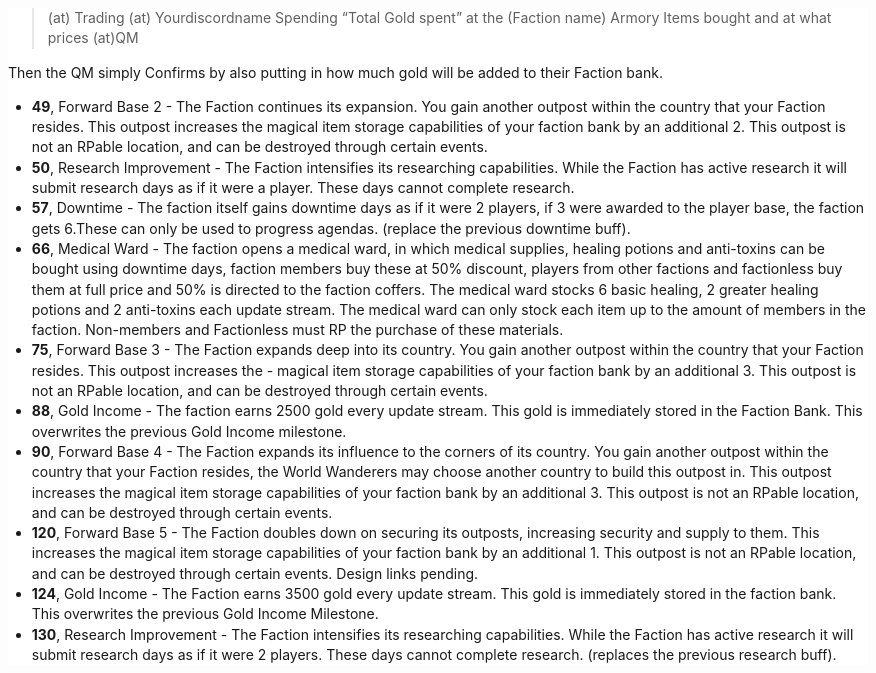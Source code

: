 > (at) Trading (at) Yourdiscordname Spending “Total Gold spent” at the (Faction name) Armory  Items bought and at what prices  (at)QM

  Then the QM simply Confirms by also putting in how much gold will be added to their Faction bank. 

* **49**, Forward Base 2 \- The Faction continues its expansion. You gain another outpost within the country that your Faction resides. This outpost increases the magical item storage capabilities of your faction bank by an additional 2. This outpost is not an RPable location, and can be destroyed through certain events.
* **50**, Research Improvement \- The Faction intensifies its researching capabilities. While the Faction has active research it will submit research days as if it were a player. These days cannot complete research.
* **57**, Downtime \- The faction itself gains downtime days as if it were 2 players, if 3 were awarded to the player base, the faction gets 6.These can only be used to progress agendas. (replace the previous downtime buff).
* **66**, Medical Ward \- The faction opens a medical ward, in which medical supplies, healing potions and anti-toxins can be bought using downtime days, faction members buy these at 50% discount, players from other factions and factionless buy them at full price and 50% is directed to the faction coffers. The medical ward stocks 6 basic healing, 2 greater healing potions and 2 anti-toxins each update stream. The medical ward can only stock each item up to the amount of members in the faction. Non-members and Factionless must RP the purchase of these materials.
* **75**, Forward Base 3 \- The Faction expands deep into its country. You gain another outpost within the country that your Faction resides. This outpost increases the - magical item storage capabilities of your faction bank by an additional 3. This outpost is not an RPable location, and can be destroyed through certain events.
* **88**, Gold Income \- The faction earns 2500 gold every update stream. This gold is immediately stored in the Faction Bank. This overwrites the previous Gold Income milestone.
* **90**, Forward Base 4 \- The Faction expands its influence to the corners of its country. You gain another outpost within the country that your Faction resides, the World Wanderers may choose another country to build this outpost in. This outpost increases the magical item storage capabilities of your faction bank by an additional 3. This outpost is not an RPable location, and can be destroyed through certain events.
* **120**, Forward Base 5 \- The Faction doubles down on securing its outposts, increasing security and supply to them. This increases the magical item storage capabilities of your faction bank by an additional 1. This outpost is not an RPable location, and can be destroyed through certain events. Design links pending.
* **124**, Gold Income \- The Faction earns 3500 gold every update stream. This gold is immediately stored in the faction bank. This overwrites the previous Gold Income Milestone.
* **130**, Research Improvement \- The Faction intensifies its researching capabilities. While the Faction has active research it will submit research days as if it were 2 players. These days cannot complete research. (replaces the previous research buff).
